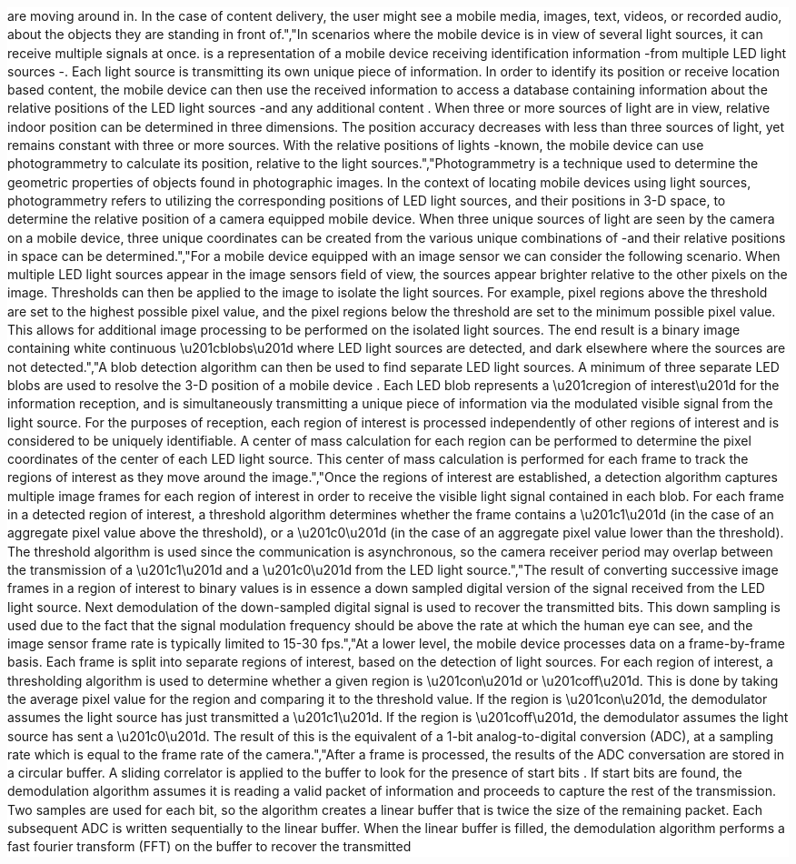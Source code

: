 are moving around in. In the case of content delivery, the user might see a mobile media, images, text, videos, or recorded audio, about the objects they are standing in front of.","In scenarios where the mobile device  is in view of several light sources, it can receive multiple signals at once.  is a representation of a mobile device  receiving identification information -from multiple LED light sources -. Each light source is transmitting its own unique piece of information. In order to identify its position or receive location based content, the mobile device  can then use the received information to access a database  containing information about the relative positions of the LED light sources -and any additional content . When three or more sources of light are in view, relative indoor position can be determined in three dimensions. The position accuracy decreases with less than three sources of light, yet remains constant with three or more sources. With the relative positions of lights -known, the mobile device  can use photogrammetry to calculate its position, relative to the light sources.","Photogrammetry is a technique used to determine the geometric properties of objects found in photographic images. In the context of locating mobile devices using light sources, photogrammetry refers to utilizing the corresponding positions of LED light sources, and their positions in 3-D space, to determine the relative position of a camera equipped mobile device. When three unique sources of light are seen by the camera on a mobile device, three unique coordinates can be created from the various unique combinations of -and their relative positions in space can be determined.","For a mobile device  equipped with an image sensor we can consider the following scenario. When multiple LED light sources appear in the image sensors field of view, the sources appear brighter relative to the other pixels on the image. Thresholds can then be applied to the image to isolate the light sources. For example, pixel regions above the threshold are set to the highest possible pixel value, and the pixel regions below the threshold are set to the minimum possible pixel value. This allows for additional image processing to be performed on the isolated light sources. The end result is a binary image containing white continuous \u201cblobs\u201d where LED light sources are detected, and dark elsewhere where the sources are not detected.","A blob detection algorithm can then be used to find separate LED light sources. A minimum of three separate LED blobs are used to resolve the 3-D position of a mobile device . Each LED blob represents a \u201cregion of interest\u201d for the information reception, and is simultaneously transmitting a unique piece of information via the modulated visible signal from the light source. For the purposes of reception, each region of interest is processed independently of other regions of interest and is considered to be uniquely identifiable. A center of mass calculation for each region can be performed to determine the pixel coordinates of the center of each LED light source. This center of mass calculation is performed for each frame to track the regions of interest as they move around the image.","Once the regions of interest are established, a detection algorithm captures multiple image frames for each region of interest in order to receive the visible light signal contained in each blob. For each frame in a detected region of interest, a threshold algorithm determines whether the frame contains a \u201c1\u201d (in the case of an aggregate pixel value above the threshold), or a \u201c0\u201d (in the case of an aggregate pixel value lower than the threshold). The threshold algorithm is used since the communication is asynchronous, so the camera receiver period may overlap between the transmission of a \u201c1\u201d and a \u201c0\u201d from the LED light source.","The result of converting successive image frames in a region of interest to binary values is in essence a down sampled digital version of the signal received from the LED light source. Next demodulation of the down-sampled digital signal is used to recover the transmitted bits. This down sampling is used due to the fact that the signal modulation frequency should be above the rate at which the human eye can see, and the image sensor frame rate is typically limited to 15-30 fps.","At a lower level, the mobile device  processes data on a frame-by-frame basis. Each frame is split into separate regions of interest, based on the detection of light sources. For each region of interest, a thresholding algorithm is used to determine whether a given region is \u201con\u201d or \u201coff\u201d. This is done by taking the average pixel value for the region and comparing it to the threshold value. If the region is \u201con\u201d, the demodulator assumes the light source has just transmitted a \u201c1\u201d. If the region is \u201coff\u201d, the demodulator assumes the light source has sent a \u201c0\u201d. The result of this is the equivalent of a 1-bit analog-to-digital conversion (ADC), at a sampling rate which is equal to the frame rate of the camera.","After a frame is processed, the results of the ADC conversation are stored in a circular buffer. A sliding correlator is applied to the buffer to look for the presence of start bits . If start bits  are found, the demodulation algorithm assumes it is reading a valid packet of information  and proceeds to capture the rest of the transmission. Two samples are used for each bit, so the algorithm creates a linear buffer that is twice the size of the remaining packet. Each subsequent ADC is written sequentially to the linear buffer. When the linear buffer is filled, the demodulation algorithm performs a fast fourier transform (FFT) on the buffer to recover the transmitted